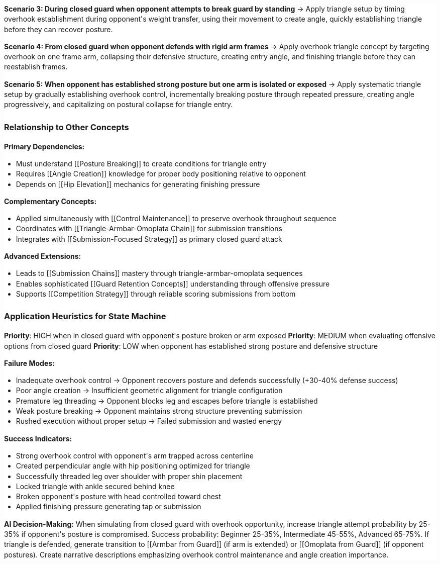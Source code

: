 **Scenario 3: During closed guard when opponent attempts to break guard by standing** → Apply triangle setup by timing overhook establishment during opponent's weight transfer, using their movement to create angle, quickly establishing triangle before they can recover posture.

**Scenario 4: From closed guard when opponent defends with rigid arm frames** → Apply overhook triangle concept by targeting overhook on one frame arm, collapsing their defensive structure, creating entry angle, and finishing triangle before they can reestablish frames.

**Scenario 5: When opponent has established strong posture but one arm is isolated or exposed** → Apply systematic triangle setup by gradually establishing overhook control, incrementally breaking posture through repeated pressure, creating angle progressively, and capitalizing on postural collapse for triangle entry.

### Relationship to Other Concepts

**Primary Dependencies:**
- Must understand [[Posture Breaking]] to create conditions for triangle entry
- Requires [[Angle Creation]] knowledge for proper body positioning relative to opponent
- Depends on [[Hip Elevation]] mechanics for generating finishing pressure

**Complementary Concepts:**
- Applied simultaneously with [[Control Maintenance]] to preserve overhook throughout sequence
- Coordinates with [[Triangle-Armbar-Omoplata Chain]] for submission transitions
- Integrates with [[Submission-Focused Strategy]] as primary closed guard attack

**Advanced Extensions:**
- Leads to [[Submission Chains]] mastery through triangle-armbar-omoplata sequences
- Enables sophisticated [[Guard Retention Concepts]] understanding through offensive pressure
- Supports [[Competition Strategy]] through reliable scoring submissions from bottom

### Application Heuristics for State Machine

**Priority**: HIGH when in closed guard with opponent's posture broken or arm exposed
**Priority**: MEDIUM when evaluating offensive options from closed guard
**Priority**: LOW when opponent has established strong posture and defensive structure

**Failure Modes:**
- Inadequate overhook control → Opponent recovers posture and defends successfully (+30-40% defense success)
- Poor angle creation → Insufficient geometric alignment for triangle configuration
- Premature leg threading → Opponent blocks leg and escapes before triangle is established
- Weak posture breaking → Opponent maintains strong structure preventing submission
- Rushed execution without proper setup → Failed submission and wasted energy

**Success Indicators:**
- Strong overhook control with opponent's arm trapped across centerline
- Created perpendicular angle with hip positioning optimized for triangle
- Successfully threaded leg over shoulder with proper shin placement
- Locked triangle with ankle secured behind knee
- Broken opponent's posture with head controlled toward chest
- Applied finishing pressure generating tap or submission

**AI Decision-Making:**
When simulating from closed guard with overhook opportunity, increase triangle attempt probability by 25-35% if opponent's posture is compromised. Success probability: Beginner 25-35%, Intermediate 45-55%, Advanced 65-75%. If triangle is defended, generate transition to [[Armbar from Guard]] (if arm is extended) or [[Omoplata from Guard]] (if opponent postures). Create narrative descriptions emphasizing overhook control maintenance and angle creation importance.
